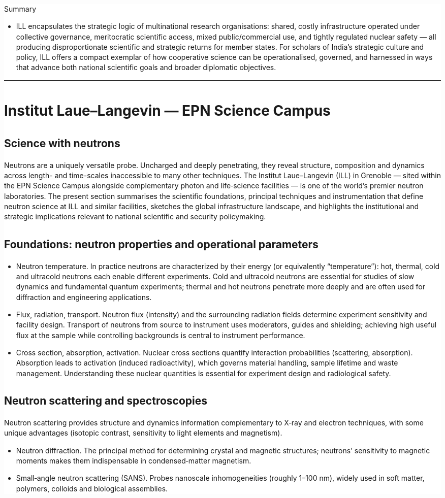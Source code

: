 Summary
- ILL encapsulates the strategic logic of multinational research organisations: shared, costly infrastructure operated under collective governance, meritocratic scientific access, mixed public/commercial use, and tightly regulated nuclear safety — all producing disproportionate scientific and strategic returns for member states. For scholars of India’s strategic culture and policy, ILL offers a compact exemplar of how cooperative science can be operationalised, governed, and harnessed in ways that advance both national scientific goals and broader diplomatic objectives.

---

# Institut Laue–Langevin — EPN Science Campus

Science with neutrons
---------------------

Neutrons are a uniquely versatile probe. Uncharged and deeply penetrating, they reveal structure, composition and dynamics across length- and time-scales inaccessible to many other techniques. The Institut Laue–Langevin (ILL) in Grenoble — sited within the EPN Science Campus alongside complementary photon and life‑science facilities — is one of the world’s premier neutron laboratories. The present section summarises the scientific foundations, principal techniques and instrumentation that define neutron science at ILL and similar facilities, sketches the global infrastructure landscape, and highlights the institutional and strategic implications relevant to national scientific and security policymaking.

Foundations: neutron properties and operational parameters
---------------------------------------------------------

- Neutron temperature. In practice neutrons are characterized by their energy (or equivalently “temperature”): hot, thermal, cold and ultracold neutrons each enable different experiments. Cold and ultracold neutrons are essential for studies of slow dynamics and fundamental quantum experiments; thermal and hot neutrons penetrate more deeply and are often used for diffraction and engineering applications.

- Flux, radiation, transport. Neutron flux (intensity) and the surrounding radiation fields determine experiment sensitivity and facility design. Transport of neutrons from source to instrument uses moderators, guides and shielding; achieving high useful flux at the sample while controlling backgrounds is central to instrument performance.

- Cross section, absorption, activation. Nuclear cross sections quantify interaction probabilities (scattering, absorption). Absorption leads to activation (induced radioactivity), which governs material handling, sample lifetime and waste management. Understanding these nuclear quantities is essential for experiment design and radiological safety.

Neutron scattering and spectroscopies
------------------------------------

Neutron scattering provides structure and dynamics information complementary to X‑ray and electron techniques, with some unique advantages (isotopic contrast, sensitivity to light elements and magnetism).

- Neutron diffraction. The principal method for determining crystal and magnetic structures; neutrons’ sensitivity to magnetic moments makes them indispensable in condensed‑matter magnetism.

- Small‑angle neutron scattering (SANS). Probes nanoscale inhomogeneities (roughly 1–100 nm), widely used in soft matter, polymers, colloids and biological assemblies.
